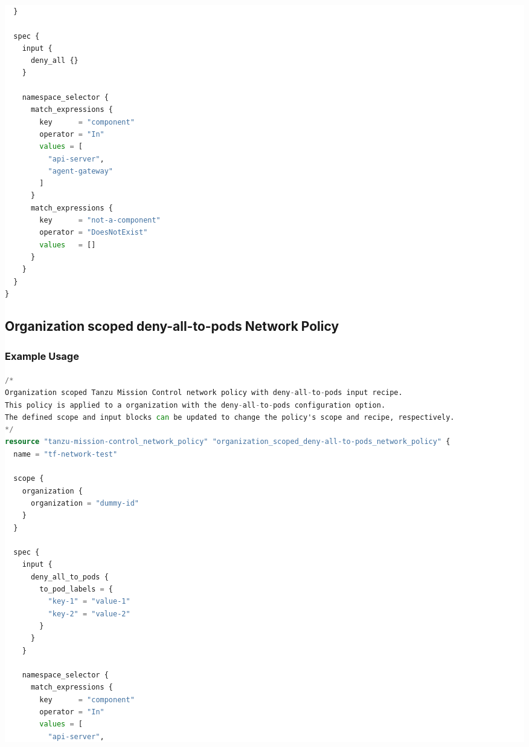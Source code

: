 ```terraform
  }

  spec {
    input {
      deny_all {}
    }

    namespace_selector {
      match_expressions {
        key      = "component"
        operator = "In"
        values = [
          "api-server",
          "agent-gateway"
        ]
      }
      match_expressions {
        key      = "not-a-component"
        operator = "DoesNotExist"
        values   = []
      }
    }
  }
}
```

## Organization scoped deny-all-to-pods Network Policy

### Example Usage

```terraform
/*
Organization scoped Tanzu Mission Control network policy with deny-all-to-pods input recipe.
This policy is applied to a organization with the deny-all-to-pods configuration option.
The defined scope and input blocks can be updated to change the policy's scope and recipe, respectively.
*/
resource "tanzu-mission-control_network_policy" "organization_scoped_deny-all-to-pods_network_policy" {
  name = "tf-network-test"

  scope {
    organization {
      organization = "dummy-id"
    }
  }

  spec {
    input {
      deny_all_to_pods {
        to_pod_labels = {
          "key-1" = "value-1"
          "key-2" = "value-2"
        }
      }
    }

    namespace_selector {
      match_expressions {
        key      = "component"
        operator = "In"
        values = [
          "api-server",
```